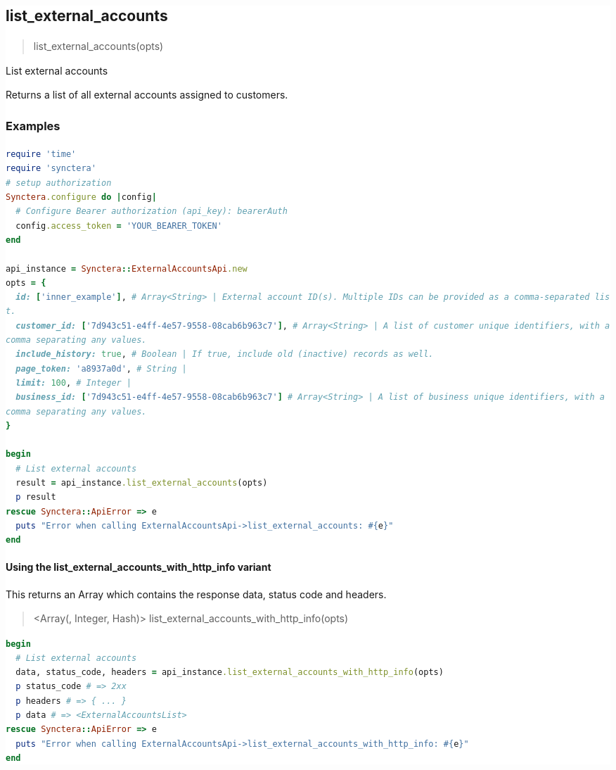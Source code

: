 
## list_external_accounts

> <ExternalAccountsList> list_external_accounts(opts)

List external accounts

Returns a list of all external accounts assigned to customers. 

### Examples

```ruby
require 'time'
require 'synctera'
# setup authorization
Synctera.configure do |config|
  # Configure Bearer authorization (api_key): bearerAuth
  config.access_token = 'YOUR_BEARER_TOKEN'
end

api_instance = Synctera::ExternalAccountsApi.new
opts = {
  id: ['inner_example'], # Array<String> | External account ID(s). Multiple IDs can be provided as a comma-separated list. 
  customer_id: ['7d943c51-e4ff-4e57-9558-08cab6b963c7'], # Array<String> | A list of customer unique identifiers, with a comma separating any values.
  include_history: true, # Boolean | If true, include old (inactive) records as well.
  page_token: 'a8937a0d', # String | 
  limit: 100, # Integer | 
  business_id: ['7d943c51-e4ff-4e57-9558-08cab6b963c7'] # Array<String> | A list of business unique identifiers, with a comma separating any values.
}

begin
  # List external accounts
  result = api_instance.list_external_accounts(opts)
  p result
rescue Synctera::ApiError => e
  puts "Error when calling ExternalAccountsApi->list_external_accounts: #{e}"
end
```

#### Using the list_external_accounts_with_http_info variant

This returns an Array which contains the response data, status code and headers.

> <Array(<ExternalAccountsList>, Integer, Hash)> list_external_accounts_with_http_info(opts)

```ruby
begin
  # List external accounts
  data, status_code, headers = api_instance.list_external_accounts_with_http_info(opts)
  p status_code # => 2xx
  p headers # => { ... }
  p data # => <ExternalAccountsList>
rescue Synctera::ApiError => e
  puts "Error when calling ExternalAccountsApi->list_external_accounts_with_http_info: #{e}"
end
```
